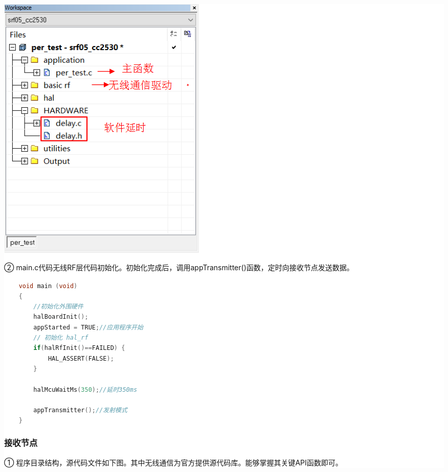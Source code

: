 ![代码目录结构](/assets/CC2530/53.jpg) 

② main.c代码无线RF层代码初始化。初始化完成后，调用appTransmitter()函数，定时向接收节点发送数据。

```c
    void main (void)
    {
        //初始化外围硬件
        halBoardInit();
        appStarted = TRUE;//应用程序开始
        // 初始化 hal_rf
        if(halRfInit()==FAILED) {
            HAL_ASSERT(FALSE);
        }  

        halMcuWaitMs(350);//延时350ms

        appTransmitter();//发射模式
    }
```


### 接收节点

① 程序目录结构，源代码文件如下图。其中无线通信为官方提供源代码库。能够掌握其关键API函数即可。

